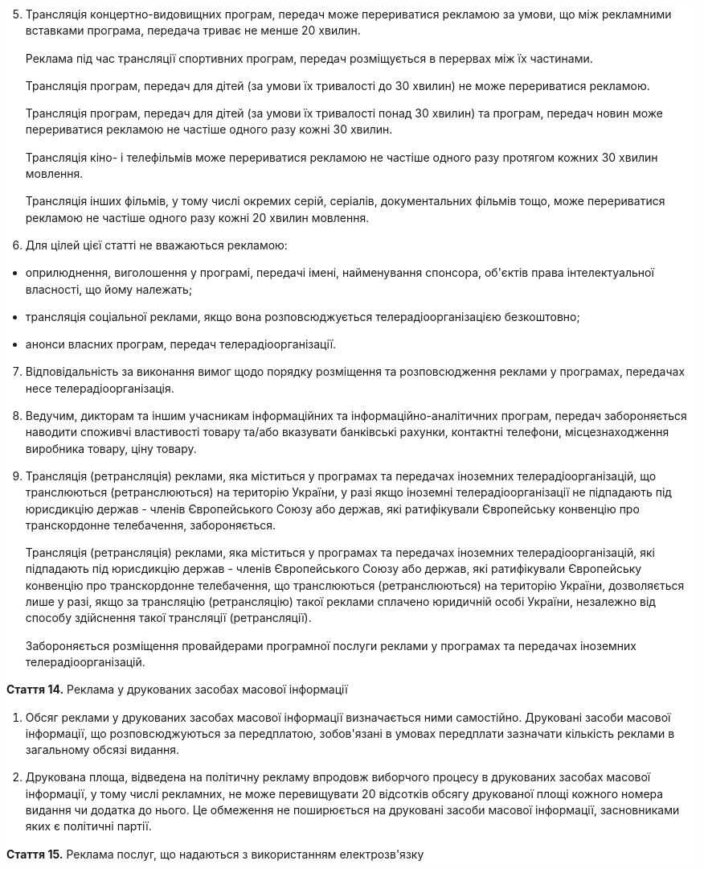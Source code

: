 5. Трансляція концертно-видовищних програм, передач може перериватися рекламою за умови, що між рекламними вставками програма, передача триває не менше 20 хвилин.

    Реклама під час трансляції спортивних програм, передач розміщується в перервах між їх частинами.

    Трансляція програм, передач для дітей (за умови їх тривалості до 30 хвилин) не може перериватися рекламою.

    Трансляція програм, передач для дітей (за умови їх тривалості понад 30 хвилин) та програм, передач новин може перериватися рекламою не частіше одного разу кожні 30 хвилин.

    Трансляція кіно- і телефільмів може перериватися рекламою не частіше одного разу протягом кожних 30 хвилин мовлення.

    Трансляція інших фільмів, у тому числі окремих серій, серіалів, документальних фільмів тощо, може перериватися рекламою не частіше одного разу кожні 20 хвилин мовлення.

6. Для цілей цієї статті не вважаються рекламою:

* оприлюднення, виголошення у програмі, передачі імені, найменування спонсора, об'єктів права інтелектуальної власності, що йому належать;

* трансляція соціальної реклами, якщо вона розповсюджується телерадіоорганізацією безкоштовно;

* анонси власних програм, передач телерадіоорганізації.

7. Відповідальність за виконання вимог щодо порядку розміщення та розповсюдження реклами у програмах, передачах несе телерадіоорганізація.

8. Ведучим, дикторам та іншим учасникам інформаційних та інформаційно-аналітичних програм, передач забороняється наводити споживчі властивості товару та/або вказувати банківські рахунки, контактні телефони, місцезнаходження виробника товару, ціну товару.

9. Трансляція (ретрансляція) реклами, яка міститься у програмах та передачах іноземних телерадіоорганізацій, що транслюються (ретранслюються) на територію України, у разі якщо іноземні телерадіоорганізації не підпадають під юрисдикцію держав - членів Європейського Союзу або держав, які ратифікували Європейську конвенцію про транскордонне телебачення, забороняється.

    Трансляція (ретрансляція) реклами, яка міститься у програмах та передачах іноземних телерадіоорганізацій, які підпадають під юрисдикцію держав - членів Європейського Союзу або держав, які ратифікували Європейську конвенцію про транскордонне телебачення, що транслюються (ретранслюються) на територію України, дозволяється лише у разі, якщо за трансляцію (ретрансляцію) такої реклами сплачено юридичній особі України, незалежно від способу здійснення такої трансляції (ретрансляції).

    Забороняється розміщення провайдерами програмної послуги реклами у програмах та передачах іноземних телерадіоорганізацій.

**Стаття 14.** Реклама у друкованих засобах масової інформації

1. Обсяг реклами у друкованих засобах масової інформації визначається ними самостійно. Друковані засоби масової інформації, що розповсюджуються за передплатою, зобов'язані в умовах передплати зазначати кількість реклами в загальному обсязі видання.

2. Друкована площа, відведена на політичну рекламу впродовж виборчого процесу в друкованих засобах масової інформації, у тому числі рекламних, не може перевищувати 20 відсотків обсягу друкованої площі кожного номера видання чи додатка до нього. Це обмеження не поширюється на друковані засоби масової інформації, засновниками яких є політичні партії.

**Стаття 15.** Реклама послуг, що надаються з використанням електрозв'язку
